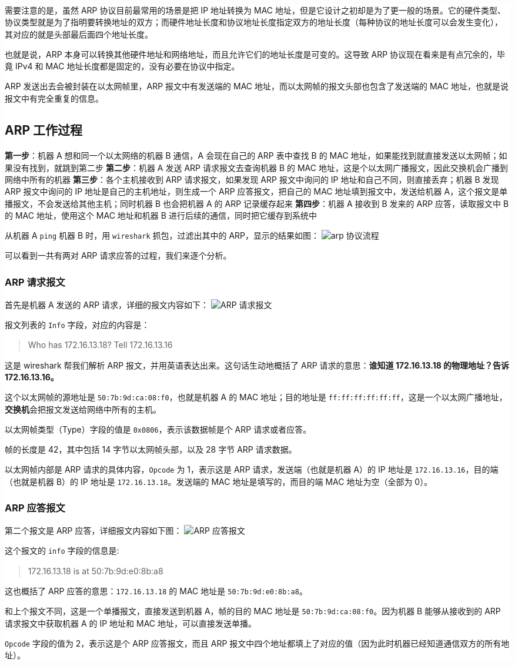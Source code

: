需要注意的是，虽然 ARP 协议目前最常用的场景是把 IP 地址转换为 MAC 地址，但是它设计之初却是为了更一般的场景。它的硬件类型、协议类型就是为了指明要转换地址的双方；而硬件地址长度和协议地址长度指定双方的地址长度（每种协议的地址长度可以会发生变化），其对应的就是头部最后面四个地址长度。

也就是说，ARP 本身可以转换其他硬件地址和网络地址，而且允许它们的地址长度是可变的。这导致 ARP 协议现在看来是有点冗余的，毕竟 IPv4 和 MAC 地址长度都是固定的，没有必要在协议中指定。

ARP 发送出去会被封装在以太网帧里，ARP 报文中有发送端的 MAC 地址，而以太网帧的报文头部也包含了发送端的 MAC 地址，也就是说报文中有完全重复的信息。

## ARP 工作过程

**第一步**：机器 A 想和同一个以太网络的机器 B 通信，A 会现在自己的 ARP 表中查找 B 的 MAC 地址，如果能找到就直接发送以太网帧；如果没有找到，就跳到第二步
**第二步**：机器 A 发送 ARP 请求报文去查询机器 B 的 MAC 地址，这是个以太网广播报文，因此交换机会广播到网络中所有的机器
**第三步**：各个主机接收到 ARP 请求报文，如果发现 ARP 报文中询问的 IP 地址和自己不同，则直接丢弃；机器 B 发现 ARP 报文中询问的 IP 地址是自己的主机地址，则生成一个 ARP 应答报文，把自己的 MAC 地址填到报文中，发送给机器 A，这个报文是单播报文，不会发送给其他主机；同时机器 B 也会把机器 A 的 ARP 记录缓存起来
**第四步**：机器 A 接收到 B 发来的 ARP 应答，读取报文中 B 的 MAC 地址，使用这个 MAC 地址和机器 B 进行后续的通信，同时把它缓存到系统中

从机器 A `ping` 机器 B 时，用 `wireshark` 抓包，过滤出其中的 ARP，显示的结果如图：
![arp 协议流程](https://cizixs-blog.oss-cn-beijing.aliyuncs.com/006tNc79gy1fi23aa7xbbj30xa03nmxo.jpg)

可以看到一共有两对 ARP 请求应答的过程，我们来逐个分析。

### ARP 请求报文

首先是机器 A 发送的 ARP 请求，详细的报文内容如下：
![ARP 请求报文](https://cizixs-blog.oss-cn-beijing.aliyuncs.com/006tNc79gy1fi23ccvypmj30ws0e6wgn.jpg)

报文列表的 `Info` 字段，对应的内容是：

> Who has 172.16.13.18? Tell 172.16.13.16

这是 wireshark 帮我们解析 ARP 报文，并用英语表达出来。这句话生动地概括了 ARP 请求的意思：**谁知道 172.16.13.18 的物理地址？告诉 172.16.13.16。**

这个以太网帧的源地址是 `50:7b:9d:ca:08:f0`，也就是机器 A 的 MAC 地址；目的地址是 `ff:ff:ff:ff:ff:ff`，这是一个以太网广播地址，**交换机**会把报文发送给网络中所有的主机。

以太网帧类型（Type）字段的值是 `0x0806`，表示该数据帧是个 ARP 请求或者应答。

帧的长度是 42，其中包括 14 字节以太网帧头部，以及 28 字节 ARP 请求数据。

以太网帧内部是 ARP 请求的具体内容，`Opcode` 为 1，表示这是 ARP 请求，发送端（也就是机器 A）的 IP 地址是 `172.16.13.16`，目的端（也就是机器 B）的 IP 地址是 `172.16.13.18`。发送端的 MAC 地址是填写的，而目的端 MAC 地址为空（全部为 0）。

### ARP 应答报文

第二个报文是 ARP 应答，详细报文内容如下图：
![ARP 应答报文](https://cizixs-blog.oss-cn-beijing.aliyuncs.com/006tNc79gy1fi23cw2798j30xl0en76n.jpg)

这个报文的 `info` 字段的信息是:

> 172.16.13.18 is at 50:7b:9d:e0:8b:a8

这也概括了 ARP 应答的意思：`172.16.13.18` 的 MAC 地址是 `50:7b:9d:e0:8b:a8`。

和上个报文不同，这是一个单播报文，直接发送到机器 A，帧的目的 MAC 地址是 `50:7b:9d:ca:08:f0`。因为机器 B 能够从接收到的 ARP 请求报文中获取机器 A 的 IP 地址和 MAC 地址，可以直接发送单播。

`Opcode` 字段的值为 2，表示这是个 ARP 应答报文，而且 ARP 报文中四个地址都填上了对应的值（因为此时机器已经知道通信双方的所有地址）。
